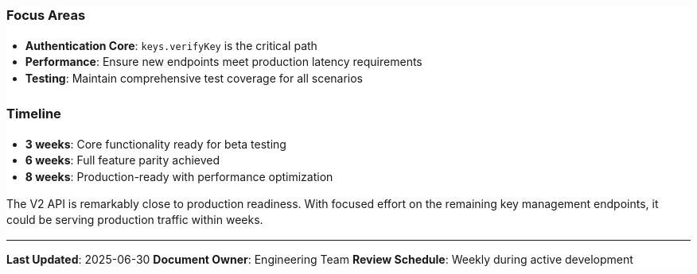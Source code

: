 ### Focus Areas

- **Authentication Core**: `keys.verifyKey` is the critical path
- **Performance**: Ensure new endpoints meet production latency requirements
- **Testing**: Maintain comprehensive test coverage for all scenarios

### Timeline

- **3 weeks**: Core functionality ready for beta testing
- **6 weeks**: Full feature parity achieved
- **8 weeks**: Production-ready with performance optimization

The V2 API is remarkably close to production readiness. With focused effort on the remaining key management endpoints, it could be serving production traffic within weeks.

---

**Last Updated**: 2025-06-30
**Document Owner**: Engineering Team
**Review Schedule**: Weekly during active development